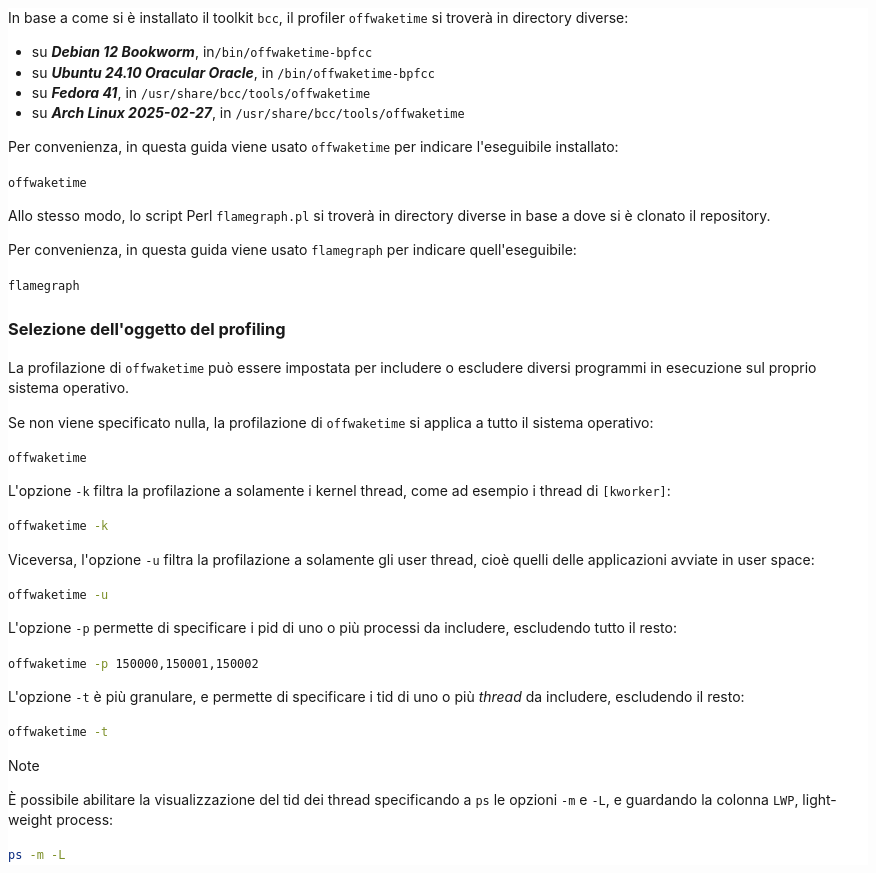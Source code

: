 In base a come si è installato il toolkit `bcc`, il profiler `offwaketime` si troverà in directory diverse:
- su ***Debian 12 Bookworm***, in`/bin/offwaketime-bpfcc`
- su ***Ubuntu 24.10 Oracular Oracle***, in `/bin/offwaketime-bpfcc`
- su ***Fedora 41***, in `/usr/share/bcc/tools/offwaketime`
- su ***Arch Linux 2025-02-27***, in `/usr/share/bcc/tools/offwaketime`

Per convenienza, in questa guida viene usato `offwaketime` per indicare l'eseguibile installato:
```bash
offwaketime
```

Allo stesso modo, lo script Perl `flamegraph.pl` si troverà in directory diverse in base a dove si è clonato il repository.

Per convenienza, in questa guida viene usato `flamegraph` per indicare quell'eseguibile:
```
flamegraph
```

### Selezione dell'oggetto del profiling

La profilazione di `offwaketime` può essere impostata per includere o escludere diversi programmi in esecuzione sul proprio sistema operativo.

Se non viene specificato nulla, la profilazione di `offwaketime` si applica a tutto il sistema operativo:
```bash
offwaketime
```

L'opzione `-k` filtra la profilazione a solamente i kernel thread, come ad esempio i thread di `[kworker]`:
```bash
offwaketime -k
```

Viceversa, l'opzione `-u` filtra la profilazione a solamente gli user thread, cioè quelli delle applicazioni avviate in user space:
```bash
offwaketime -u
```

L'opzione `-p` permette di specificare i pid di uno o più processi da includere, escludendo tutto il resto:
```bash
offwaketime -p 150000,150001,150002
```

L'opzione `-t` è più granulare, e permette di specificare i tid di uno o più *thread* da includere, escludendo il resto:
```bash
offwaketime -t 
```

> [!Note]
> È possibile abilitare la visualizzazione del tid dei thread specificando a `ps` le opzioni `-m` e `-L`, e guardando la colonna `LWP`, light-weight process:
> ```bash
> ps -m -L
> ```


[^bccconfig]: https://github.com/iovisor/bcc/blob/master/docs/kernel_config.md
[^symbols]: https://github.com/iovisor/bcc/issues/1694#issuecomment-384478735
[^pstate]: https://github.com/torvalds/linux/blob/master/include/linux/sched.h
[^interruptible]: https://stackoverflow.com/a/224042
[^baeldungstopped]: https://www.baeldung.com/linux/process-states
[^sotraced]: https://unix.stackexchange.com/a/535271
[^torvaldsstates]: https://yarchive.net/comp/linux/wakekill.html
[^lorewaking]: https://lore.kernel.org/lkml/tip-e9c8431185d6c406887190519f6dbdd112641686@git.kernel.org/
[^lorenoload]: https://lore.kernel.org/lkml/alpine.LFD.2.11.1505112154420.1749@ja.home.ssi.bg/T/
[^lorertlockwait]: https://lore.kernel.org/all/20210815211302.144989915@linutronix.de/
[^docsfreeze]: https://docs.kernel.org/power/freezing-of-tasks.html
[^bpfstacktrace]: https://github.com/iovisor/bcc/blob/master/docs/reference_guide.md#5-bpf_stack_trace
[^color]: https://www.brendangregg.com/FlameGraphs/offcpuflamegraphs.html#Chain
[^libcstart]: https://refspecs.linuxfoundation.org/LSB_1.3.0/gLSB/gLSB/baselib---libc-start-main-.html
[^rustlangstart]: https://github.com/rust-lang/rust/blob/2010bba8868fa714bb4b07be463a8923b26d44db/library/std/src/rt.rs#L192-L204
[^irqexit]: https://github.com/torvalds/linux/blob/48a5eed9ad584315c30ed35204510536235ce402/arch/arm64/kernel/entry-common.c#L122
[^signalrestart]: https://github.com/torvalds/linux/blob/48a5eed9ad584315c30ed35204510536235ce402/arch/x86/kernel/signal.c#L333
[^getsignal]: https://github.com/torvalds/linux/blob/48a5eed9ad584315c30ed35204510536235ce402/kernel/signal.c#L2801
[^dojobctl]: https://github.com/torvalds/linux/blob/48a5eed9ad584315c30ed35204510536235ce402/kernel/signal.c#L2670
[^ptracestop]: https://github.com/torvalds/linux/blob/48a5eed9ad584315c30ed35204510536235ce402/kernel/signal.c#L2351
[^schedule]: https://github.com/torvalds/linux/blob/48a5eed9ad584315c30ed35204510536235ce402/kernel/sched/core.c#L6847
[^uschedule]: https://github.com/torvalds/linux/blob/48a5eed9ad584315c30ed35204510536235ce402/kernel/sched/core.c#L6645
[^ptracerequest]: https://github.com/torvalds/linux/blob/48a5eed9ad584315c30ed35204510536235ce402/kernel/ptrace.c#L1011